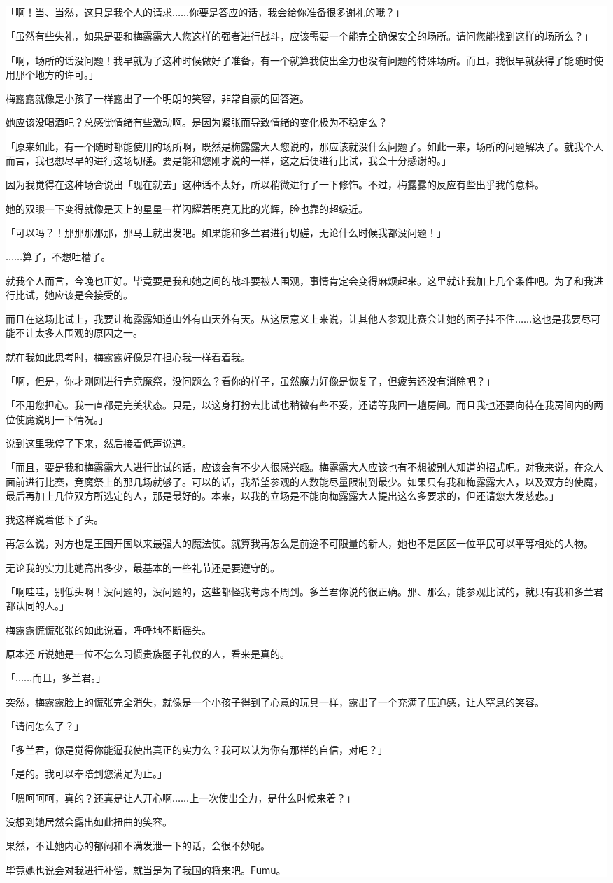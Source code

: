 「啊！当、当然，这只是我个人的请求……你要是答应的话，我会给你准备很多谢礼的哦？」

「虽然有些失礼，如果是要和梅露露大人您这样的强者进行战斗，应该需要一个能完全确保安全的场所。请问您能找到这样的场所么？」

「啊，场所的话没问题！我早就为了这种时候做好了准备，有一个就算我使出全力也没有问题的特殊场所。而且，我很早就获得了能随时使用那个地方的许可。」

梅露露就像是小孩子一样露出了一个明朗的笑容，非常自豪的回答道。

她应该没喝酒吧？总感觉情绪有些激动啊。是因为紧张而导致情绪的变化极为不稳定么？

「原来如此，有一个随时都能使用的场所啊，既然是梅露露大人您说的，那应该就没什么问题了。如此一来，场所的问题解决了。就我个人而言，我也想尽早的进行这场切磋。要是能和您刚才说的一样，这之后便进行比试，我会十分感谢的。」

因为我觉得在这种场合说出「现在就去」这种话不太好，所以稍微进行了一下修饰。不过，梅露露的反应有些出乎我的意料。

她的双眼一下变得就像是天上的星星一样闪耀着明亮无比的光辉，脸也靠的超级近。

「可以吗？！那那那那那，那马上就出发吧。如果能和多兰君进行切磋，无论什么时候我都没问题！」

……算了，不想吐槽了。

就我个人而言，今晚也正好。毕竟要是我和她之间的战斗要被人围观，事情肯定会变得麻烦起来。这里就让我加上几个条件吧。为了和我进行比试，她应该是会接受的。

而且在这场比试上，我要让梅露露知道山外有山天外有天。从这层意义上来说，让其他人参观比赛会让她的面子挂不住……这也是我要尽可能不让太多人围观的原因之一。

就在我如此思考时，梅露露好像是在担心我一样看着我。

「啊，但是，你才刚刚进行完竞魔祭，没问题么？看你的样子，虽然魔力好像是恢复了，但疲劳还没有消除吧？」

「不用您担心。我一直都是完美状态。只是，以这身打扮去比试也稍微有些不妥，还请等我回一趟房间。而且我也还要向待在我房间内的两位使魔说明一下情况。」

说到这里我停了下来，然后接着低声说道。

「而且，要是我和梅露露大人进行比试的话，应该会有不少人很感兴趣。梅露露大人应该也有不想被别人知道的招式吧。对我来说，在众人面前进行比赛，竞魔祭上的那几场就够了。可以的话，我希望参观的人数能尽量限制到最少。如果只有我和梅露露大人，以及双方的使魔，最后再加上几位双方所选定的人，那是最好的。本来，以我的立场是不能向梅露露大人提出这么多要求的，但还请您大发慈悲。」

我这样说着低下了头。

再怎么说，对方也是王国开国以来最强大的魔法使。就算我再怎么是前途不可限量的新人，她也不是区区一位平民可以平等相处的人物。

无论我的实力比她高出多少，最基本的一些礼节还是要遵守的。

「啊哇哇，别低头啊！没问题的，没问题的，这些都怪我考虑不周到。多兰君你说的很正确。那、那么，能参观比试的，就只有我和多兰君都认同的人。」

梅露露慌慌张张的如此说着，呼呼地不断摇头。

原本还听说她是一位不怎么习惯贵族圈子礼仪的人，看来是真的。

「……而且，多兰君。」

突然，梅露露脸上的慌张完全消失，就像是一个小孩子得到了心意的玩具一样，露出了一个充满了压迫感，让人窒息的笑容。

「请问怎么了？」

「多兰君，你是觉得你能逼我使出真正的实力么？我可以认为你有那样的自信，对吧？」

「是的。我可以奉陪到您满足为止。」

「嗯呵呵呵，真的？还真是让人开心啊……上一次使出全力，是什么时候来着？」

没想到她居然会露出如此扭曲的笑容。

果然，不让她内心的郁闷和不满发泄一下的话，会很不妙呢。

毕竟她也说会对我进行补偿，就当是为了我国的将来吧。Fumu。

